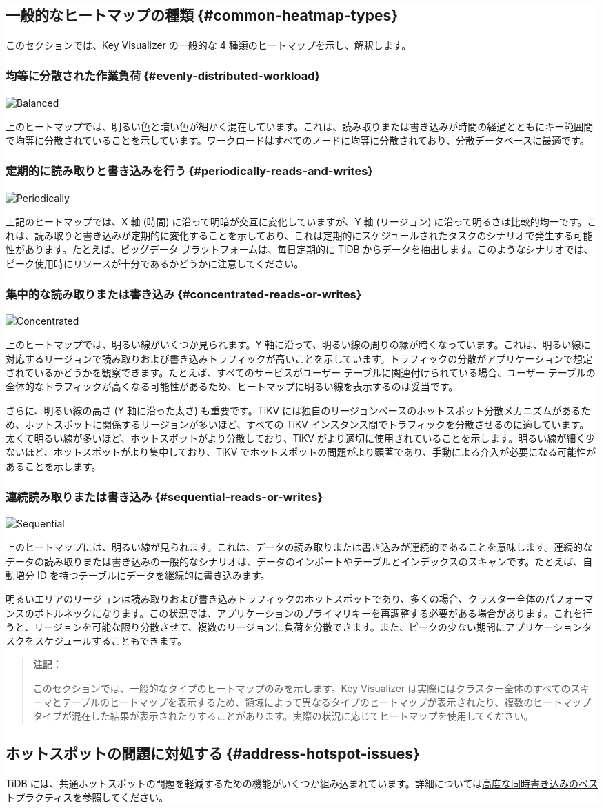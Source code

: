 ## 一般的なヒートマップの種類 {#common-heatmap-types}

このセクションでは、Key Visualizer の一般的な 4 種類のヒートマップを示し、解釈します。

### 均等に分散された作業負荷 {#evenly-distributed-workload}

![Balanced](https://docs-download.pingcap.com/media/images/docs/dashboard/dashboard-keyviz-well-dist.png)

上のヒートマップでは、明るい色と暗い色が細かく混在しています。これは、読み取りまたは書き込みが時間の経過とともにキー範囲間で均等に分散されていることを示しています。ワークロードはすべてのノードに均等に分散されており、分散データベースに最適です。

### 定期的に読み取りと書き込みを行う {#periodically-reads-and-writes}

![Periodically](https://docs-download.pingcap.com/media/images/docs/dashboard/dashboard-keyviz-period.png)

上記のヒートマップでは、X 軸 (時間) に沿って明暗が交互に変化していますが、Y 軸 (リージョン) に沿って明るさは比較的均一です。これは、読み取りと書き込みが定期的に変化することを示しており、これは定期的にスケジュールされたタスクのシナリオで発生する可能性があります。たとえば、ビッグデータ プラットフォームは、毎日定期的に TiDB からデータを抽出します。このようなシナリオでは、ピーク使用時にリソースが十分であるかどうかに注意してください。

### 集中的な読み取りまたは書き込み {#concentrated-reads-or-writes}

![Concentrated](https://docs-download.pingcap.com/media/images/docs/dashboard/dashboard-keyviz-continue.png)

上のヒートマップでは、明るい線がいくつか見られます。Y 軸に沿って、明るい線の周りの縁が暗くなっています。これは、明るい線に対応するリージョンで読み取りおよび書き込みトラフィックが高いことを示しています。トラフィックの分散がアプリケーションで想定されているかどうかを観察できます。たとえば、すべてのサービスがユーザー テーブルに関連付けられている場合、ユーザー テーブルの全体的なトラフィックが高くなる可能性があるため、ヒートマップに明るい線を表示するのは妥当です。

さらに、明るい線の高さ (Y 軸に沿った太さ) も重要です。TiKV には独自のリージョンベースのホットスポット分散メカニズムがあるため、ホットスポットに関係するリージョンが多いほど、すべての TiKV インスタンス間でトラフィックを分散させるのに適しています。太くて明るい線が多いほど、ホットスポットがより分散しており、TiKV がより適切に使用されていることを示します。明るい線が細く少ないほど、ホットスポットがより集中しており、TiKV でホットスポットの問題がより顕著であり、手動による介入が必要になる可能性があることを示します。

### 連続読み取りまたは書き込み {#sequential-reads-or-writes}

![Sequential](https://docs-download.pingcap.com/media/images/docs/dashboard/dashboard-keyviz-sequential.png)

上のヒートマップには、明るい線が見られます。これは、データの読み取りまたは書き込みが連続的であることを意味します。連続的なデータの読み取りまたは書き込みの一般的なシナリオは、データのインポートやテーブルとインデックスのスキャンです。たとえば、自動増分 ID を持つテーブルにデータを継続的に書き込みます。

明るいエリアのリージョンは読み取りおよび書き込みトラフィックのホットスポットであり、多くの場合、クラスター全体のパフォーマンスのボトルネックになります。この状況では、アプリケーションのプライマリキーを再調整する必要がある場合があります。これを行うと、リージョンを可能な限り分散させて、複数のリージョンに負荷を分散できます。また、ピークの少ない期間にアプリケーションタスクをスケジュールすることもできます。

> **注記：**
>
> このセクションでは、一般的なタイプのヒートマップのみを示します。Key Visualizer は実際にはクラスター全体のすべてのスキーマとテーブルのヒートマップを表示するため、領域によって異なるタイプのヒートマップが表示されたり、複数のヒートマップ タイプが混在した結果が表示されたりすることがあります。実際の状況に応じてヒートマップを使用してください。

## ホットスポットの問題に対処する {#address-hotspot-issues}

TiDB には、共通ホットスポットの問題を軽減するための機能がいくつか組み込まれています。詳細については[高度な同時書き込みのベストプラクティス](/best-practices/high-concurrency-best-practices.md)を参照してください。
